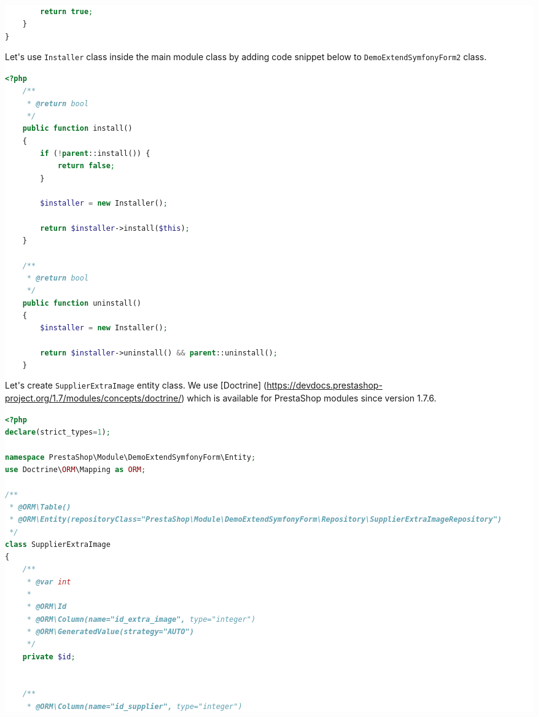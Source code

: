 ```php
        return true;
    }
}
```

Let's use `Installer` class inside the main module class by adding code snippet 
below to `DemoExtendSymfonyForm2` class.

```php
<?php
    /**
     * @return bool
     */
    public function install()
    {
        if (!parent::install()) {
            return false;
        }

        $installer = new Installer();

        return $installer->install($this);
    }

    /**
     * @return bool
     */
    public function uninstall()
    {
        $installer = new Installer();

        return $installer->uninstall() && parent::uninstall();
    }
```

Let's create `SupplierExtraImage` entity class. We use [Doctrine]
 (https://devdocs.prestashop-project.org/1.7/modules/concepts/doctrine/) 
 which is available for PrestaShop modules since version 1.7.6.

```php
<?php
declare(strict_types=1);

namespace PrestaShop\Module\DemoExtendSymfonyForm\Entity;
use Doctrine\ORM\Mapping as ORM;

/**
 * @ORM\Table()
 * @ORM\Entity(repositoryClass="PrestaShop\Module\DemoExtendSymfonyForm\Repository\SupplierExtraImageRepository")
 */
class SupplierExtraImage
{
    /**
     * @var int
     *
     * @ORM\Id
     * @ORM\Column(name="id_extra_image", type="integer")
     * @ORM\GeneratedValue(strategy="AUTO")
     */
    private $id;


    /**
     * @ORM\Column(name="id_supplier", type="integer")
```